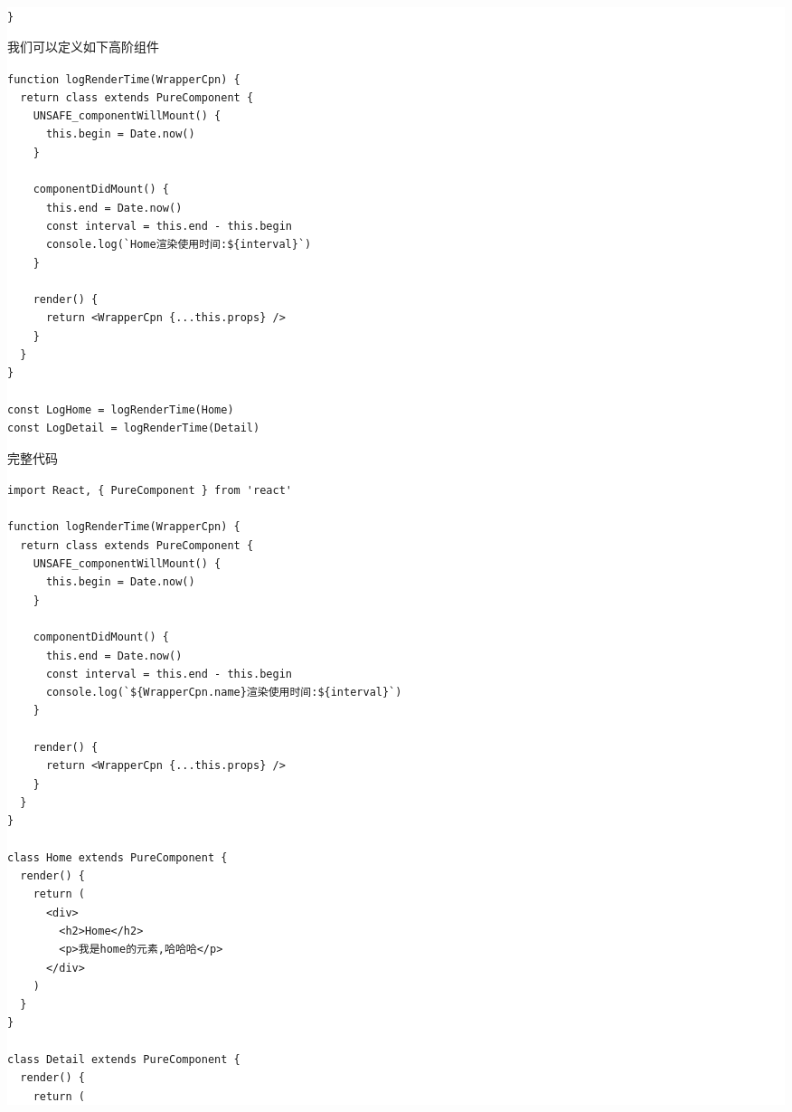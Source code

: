 ```react
}
```

我们可以定义如下高阶组件

```react
function logRenderTime(WrapperCpn) {
  return class extends PureComponent {
    UNSAFE_componentWillMount() {
      this.begin = Date.now()
    }

    componentDidMount() {
      this.end = Date.now()
      const interval = this.end - this.begin
      console.log(`Home渲染使用时间:${interval}`)
    }

    render() {
      return <WrapperCpn {...this.props} />
    }
  }
}

const LogHome = logRenderTime(Home)
const LogDetail = logRenderTime(Detail)
```

完整代码

```react
import React, { PureComponent } from 'react'

function logRenderTime(WrapperCpn) {
  return class extends PureComponent {
    UNSAFE_componentWillMount() {
      this.begin = Date.now()
    }

    componentDidMount() {
      this.end = Date.now()
      const interval = this.end - this.begin
      console.log(`${WrapperCpn.name}渲染使用时间:${interval}`)
    }

    render() {
      return <WrapperCpn {...this.props} />
    }
  }
}

class Home extends PureComponent {
  render() {
    return (
      <div>
        <h2>Home</h2>
        <p>我是home的元素,哈哈哈</p>
      </div>
    )
  }
}

class Detail extends PureComponent {
  render() {
    return (
```